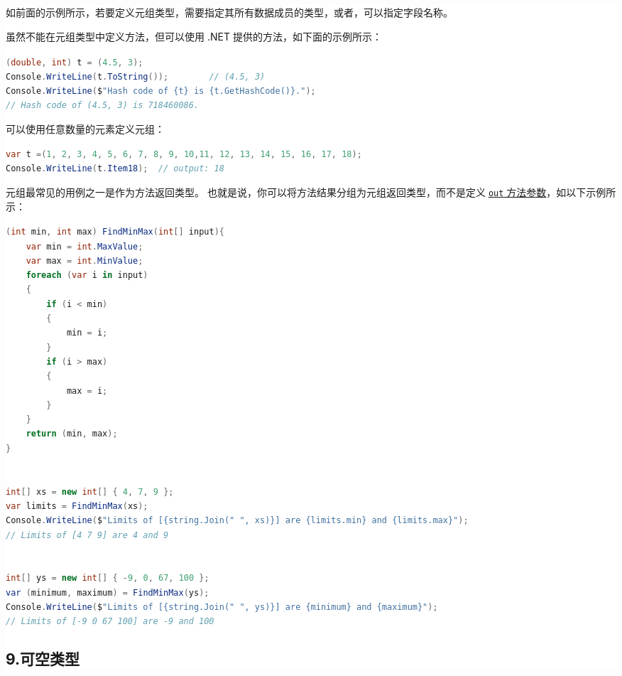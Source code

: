 如前面的示例所示，若要定义元组类型，需要指定其所有数据成员的类型，或者，可以指定字段名称。

虽然不能在元组类型中定义方法，但可以使用 .NET 提供的方法，如下面的示例所示：

```cs
(double, int) t = (4.5, 3);
Console.WriteLine(t.ToString());		// (4.5, 3)
Console.WriteLine($"Hash code of {t} is {t.GetHashCode()}.");
// Hash code of (4.5, 3) is 718460086.
```

可以使用任意数量的元素定义元组：

```csharp
var t =(1, 2, 3, 4, 5, 6, 7, 8, 9, 10,11, 12, 13, 14, 15, 16, 17, 18);
Console.WriteLine(t.Item18);  // output: 18
```

元组最常见的用例之一是作为方法返回类型。 也就是说，你可以将方法结果分组为元组返回类型，而不是定义 [`out` 方法参数](https://learn.microsoft.com/zh-cn/dotnet/csharp/language-reference/keywords/method-parameters#out-parameter-modifier)，如以下示例所示：

```cs
(int min, int max) FindMinMax(int[] input){
    var min = int.MaxValue;
    var max = int.MinValue;
    foreach (var i in input)
    {
        if (i < min)
        {
            min = i;
        }
        if (i > max)
        {
            max = i;
        }
    }
    return (min, max);
}


int[] xs = new int[] { 4, 7, 9 };
var limits = FindMinMax(xs);
Console.WriteLine($"Limits of [{string.Join(" ", xs)}] are {limits.min} and {limits.max}");
// Limits of [4 7 9] are 4 and 9


int[] ys = new int[] { -9, 0, 67, 100 };
var (minimum, maximum) = FindMinMax(ys);
Console.WriteLine($"Limits of [{string.Join(" ", ys)}] are {minimum} and {maximum}");
// Limits of [-9 0 67 100] are -9 and 100
```





## 9.可空类型
